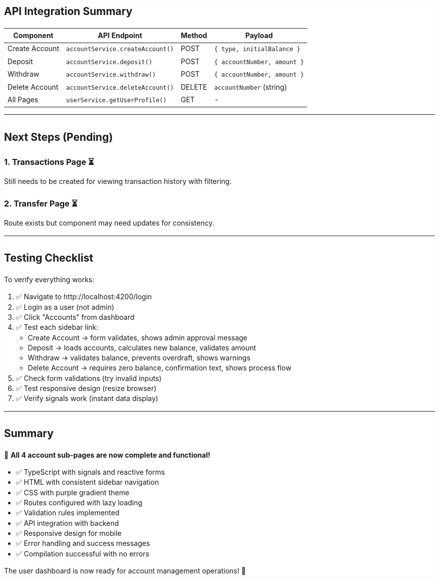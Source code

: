 
## API Integration Summary

| Component | API Endpoint | Method | Payload |
|-----------|-------------|---------|---------|
| Create Account | `accountService.createAccount()` | POST | `{ type, initialBalance }` |
| Deposit | `accountService.deposit()` | POST | `{ accountNumber, amount }` |
| Withdraw | `accountService.withdraw()` | POST | `{ accountNumber, amount }` |
| Delete Account | `accountService.deleteAccount()` | DELETE | `accountNumber` (string) |
| All Pages | `userService.getUserProfile()` | GET | - |

---

## Next Steps (Pending)

### 1. Transactions Page ⏳
Still needs to be created for viewing transaction history with filtering.

### 2. Transfer Page ⏳
Route exists but component may need updates for consistency.

---

## Testing Checklist

To verify everything works:

1. ✅ Navigate to http://localhost:4200/login
2. ✅ Login as a user (not admin)
3. ✅ Click "Accounts" from dashboard
4. ✅ Test each sidebar link:
   - Create Account → form validates, shows admin approval message
   - Deposit → loads accounts, calculates new balance, validates amount
   - Withdraw → validates balance, prevents overdraft, shows warnings
   - Delete Account → requires zero balance, confirmation text, shows process flow
5. ✅ Check form validations (try invalid inputs)
6. ✅ Test responsive design (resize browser)
7. ✅ Verify signals work (instant data display)

---

## Summary

🎉 **All 4 account sub-pages are now complete and functional!**

- ✅ TypeScript with signals and reactive forms
- ✅ HTML with consistent sidebar navigation
- ✅ CSS with purple gradient theme
- ✅ Routes configured with lazy loading
- ✅ Validation rules implemented
- ✅ API integration with backend
- ✅ Responsive design for mobile
- ✅ Error handling and success messages
- ✅ Compilation successful with no errors

The user dashboard is now ready for account management operations! 🚀
